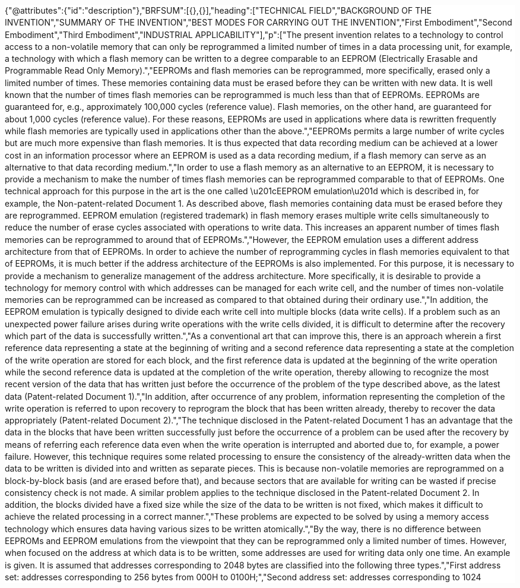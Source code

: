 {"@attributes":{"id":"description"},"BRFSUM":[{},{}],"heading":["TECHNICAL FIELD","BACKGROUND OF THE INVENTION","SUMMARY OF THE INVENTION","BEST MODES FOR CARRYING OUT THE INVENTION","First Embodiment","Second Embodiment","Third Embodiment","INDUSTRIAL APPLICABILITY"],"p":["The present invention relates to a technology to control access to a non-volatile memory that can only be reprogrammed a limited number of times in a data processing unit, for example, a technology with which a flash memory can be written to a degree comparable to an EEPROM (Electrically Erasable and Programmable Read Only Memory).","EEPROMs and flash memories can be reprogrammed, more specifically, erased only a limited number of times. These memories containing data must be erased before they can be written with new data. It is well known that the number of times flash memories can be reprogrammed is much less than that of EEPROMs. EEPROMs are guaranteed for, e.g., approximately 100,000 cycles (reference value). Flash memories, on the other hand, are guaranteed for about 1,000 cycles (reference value). For these reasons, EEPROMs are used in applications where data is rewritten frequently while flash memories are typically used in applications other than the above.","EEPROMs permits a large number of write cycles but are much more expensive than flash memories. It is thus expected that data recording medium can be achieved at a lower cost in an information processor where an EEPROM is used as a data recording medium, if a flash memory can serve as an alternative to that data recording medium.","In order to use a flash memory as an alternative to an EEPROM, it is necessary to provide a mechanism to make the number of times flash memories can be reprogrammed comparable to that of EEPROMs. One technical approach for this purpose in the art is the one called \u201cEEPROM emulation\u201d which is described in, for example, the Non-patent-related Document 1. As described above, flash memories containing data must be erased before they are reprogrammed. EEPROM emulation (registered trademark) in flash memory erases multiple write cells simultaneously to reduce the number of erase cycles associated with operations to write data. This increases an apparent number of times flash memories can be reprogrammed to around that of EEPROMs.","However, the EEPROM emulation uses a different address architecture from that of EEPROMs. In order to achieve the number of reprogramming cycles in flash memories equivalent to that of EEPROMs, it is much better if the address architecture of the EEPROMs is also implemented. For this purpose, it is necessary to provide a mechanism to generalize management of the address architecture. More specifically, it is desirable to provide a technology for memory control with which addresses can be managed for each write cell, and the number of times non-volatile memories can be reprogrammed can be increased as compared to that obtained during their ordinary use.","In addition, the EEPROM emulation is typically designed to divide each write cell into multiple blocks (data write cells). If a problem such as an unexpected power failure arises during write operations with the write cells divided, it is difficult to determine after the recovery which part of the data is successfully written.","As a conventional art that can improve this, there is an approach wherein a first reference data representing a state at the beginning of writing and a second reference data representing a state at the completion of the write operation are stored for each block, and the first reference data is updated at the beginning of the write operation while the second reference data is updated at the completion of the write operation, thereby allowing to recognize the most recent version of the data that has written just before the occurrence of the problem of the type described above, as the latest data (Patent-related Document 1).","In addition, after occurrence of any problem, information representing the completion of the write operation is referred to upon recovery to reprogram the block that has been written already, thereby to recover the data appropriately (Patent-related Document 2).","The technique disclosed in the Patent-related Document 1 has an advantage that the data in the blocks that have been written successfully just before the occurrence of a problem can be used after the recovery by means of referring each reference data even when the write operation is interrupted and aborted due to, for example, a power failure. However, this technique requires some related processing to ensure the consistency of the already-written data when the data to be written is divided into and written as separate pieces. This is because non-volatile memories are reprogrammed on a block-by-block basis (and are erased before that), and because sectors that are available for writing can be wasted if precise consistency check is not made. A similar problem applies to the technique disclosed in the Patent-related Document 2. In addition, the blocks divided have a fixed size while the size of the data to be written is not fixed, which makes it difficult to achieve the related processing in a correct manner.","These problems are expected to be solved by using a memory access technology which ensures data having various sizes to be written atomically.","By the way, there is no difference between EEPROMs and EEPROM emulations from the viewpoint that they can be reprogrammed only a limited number of times. However, when focused on the address at which data is to be written, some addresses are used for writing data only one time. An example is given. It is assumed that addresses corresponding to 2048 bytes are classified into the following three types.","First address set: addresses corresponding to 256 bytes from 000H to 0100H;","Second address set: addresses corresponding to 1024